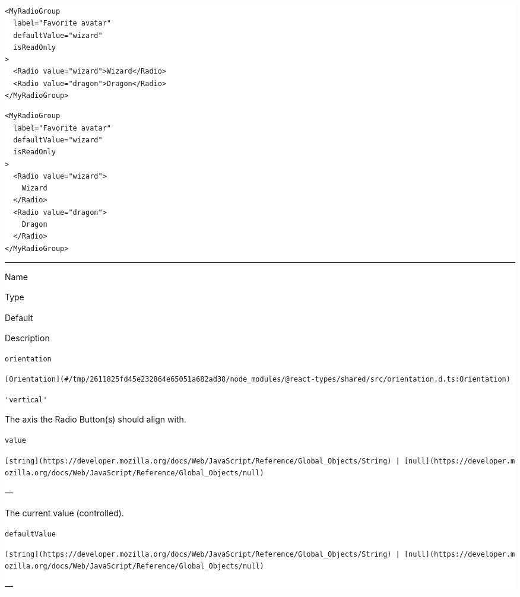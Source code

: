 ```
<MyRadioGroup
  label="Favorite avatar"
  defaultValue="wizard"
  isReadOnly
>
  <Radio value="wizard">Wizard</Radio>
  <Radio value="dragon">Dragon</Radio>
</MyRadioGroup>
```

```
<MyRadioGroup
  label="Favorite avatar"
  defaultValue="wizard"
  isReadOnly
>
  <Radio value="wizard">
    Wizard
  </Radio>
  <Radio value="dragon">
    Dragon
  </Radio>
</MyRadioGroup>
```

* * *

Name

Type

Default

Description

`orientation`

`[Orientation](#/tmp/2611825fd45e232864e65051a682ad38/node_modules/@react-types/shared/src/orientation.d.ts:Orientation)`

`'vertical'`

The axis the Radio Button(s) should align with.

`value`

`[string](https://developer.mozilla.org/docs/Web/JavaScript/Reference/Global_Objects/String) | [null](https://developer.mozilla.org/docs/Web/JavaScript/Reference/Global_Objects/null)`

—

The current value (controlled).

`defaultValue`

`[string](https://developer.mozilla.org/docs/Web/JavaScript/Reference/Global_Objects/String) | [null](https://developer.mozilla.org/docs/Web/JavaScript/Reference/Global_Objects/null)`

—
